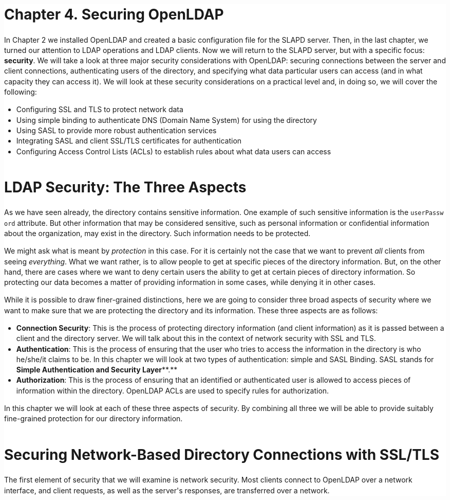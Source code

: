 # Chapter 4. Securing OpenLDAP

In Chapter 2 we installed OpenLDAP and created a basic configuration file for the SLAPD server. Then, in the last chapter, we turned our attention to LDAP operations and LDAP clients. Now we will return to the SLAPD server, but with a specific focus: **security**. We will take a look at three major security considerations with OpenLDAP: securing connections between the server and client connections, authenticating users of the directory, and specifying what data particular users can access (and in what capacity they can access it). We will look at these security considerations on a practical level and, in doing so, we will cover the following:

*   Configuring SSL and TLS to protect network data
*   Using simple binding to authenticate DNS (Domain Name System) for using the directory
*   Using SASL to provide more robust authentication services
*   Integrating SASL and client SSL/TLS certificates for authentication
*   Configuring Access Control Lists (ACLs) to establish rules about what data users can access

# LDAP Security: The Three Aspects

As we have seen already, the directory contains sensitive information. One example of such sensitive information is the `userPassword` attribute. But other information that may be considered sensitive, such as personal information or confidential information about the organization, may exist in the directory. Such information needs to be protected.

We might ask what is meant by *protection* in this case. For it is certainly not the case that we want to prevent *all* clients from seeing *everything*. What we want rather, is to allow people to get at specific pieces of the directory information. But, on the other hand, there are cases where we want to deny certain users the ability to get at certain pieces of directory information. So protecting our data becomes a matter of providing information in some cases, while denying it in other cases.

While it is possible to draw finer-grained distinctions, here we are going to consider three broad aspects of security where we want to make sure that we are protecting the directory and its information. These three aspects are as follows:

*   **Connection Security**: This is the process of protecting directory information (and client information) as it is passed between a client and the directory server. We will talk about this in the context of network security with SSL and TLS.
*   **Authentication**: This is the process of ensuring that the user who tries to access the information in the directory is who he/she/it claims to be. In this chapter we will look at two types of authentication: simple and SASL Binding. SASL stands for **Simple Authentication and Security Layer****.**
*   **Authorization**: This is the process of ensuring that an identified or authenticated user is allowed to access pieces of information within the directory. OpenLDAP ACLs are used to specify rules for authorization.

In this chapter we will look at each of these three aspects of security. By combining all three we will be able to provide suitably fine-grained protection for our directory information.

# Securing Network-Based Directory Connections with SSL/TLS

The first element of security that we will examine is network security. Most clients connect to OpenLDAP over a network interface, and client requests, as well as the server's responses, are transferred over a network.
